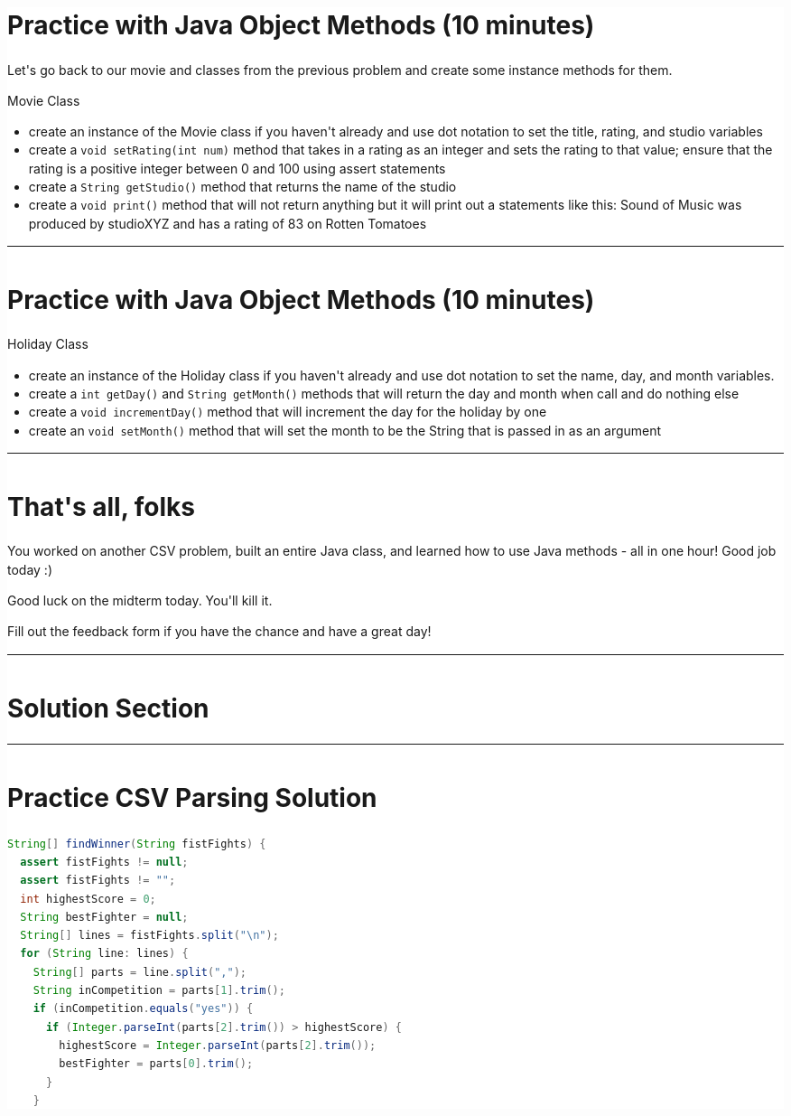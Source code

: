 # Practice with Java Object Methods (10 minutes)

Let's go back to our movie and classes from the previous problem and create some instance methods for them. 

Movie Class
  - create an instance of the Movie class if you haven't already and use dot notation to set the title, rating, and studio variables
  - create a `void setRating(int num)` method that takes in a rating as an integer and sets the rating to that value; ensure that the rating is a positive integer between 0 and 100 using assert statements 
  - create a `String getStudio()` method that returns the name of the studio
  - create a `void print()` method that will not return anything but it will print out a statements like this: Sound of Music was produced by studioXYZ and has a rating of 83 on Rotten Tomatoes
---

# Practice with Java Object Methods (10 minutes) 

Holiday Class
  - create an instance of the Holiday class if you haven't already and use dot notation to set the name, day, and month variables. 
  - create a `int getDay()` and `String getMonth()` methods that will return the day and month when call and do nothing else 
  - create a `void incrementDay()` method that will increment the day for the holiday by one
  - create an `void setMonth()` method that will set the month to be the String that is passed in as an argument
---

# That's all, folks 

You worked on another CSV problem, built an entire Java class, and learned how to use Java methods - all in one hour! Good job today :) 

Good luck on the midterm today. You'll kill it. 

Fill out the feedback form if you have the chance and have a great day!

---

# Solution Section

---

# Practice CSV Parsing Solution 

```java
String[] findWinner(String fistFights) {
  assert fistFights != null; 
  assert fistFights != "";
  int highestScore = 0; 
  String bestFighter = null; 
  String[] lines = fistFights.split("\n");
  for (String line: lines) {
    String[] parts = line.split(",");
    String inCompetition = parts[1].trim();
    if (inCompetition.equals("yes")) {
      if (Integer.parseInt(parts[2].trim()) > highestScore) {
        highestScore = Integer.parseInt(parts[2].trim());
        bestFighter = parts[0].trim(); 
      }
    }
```